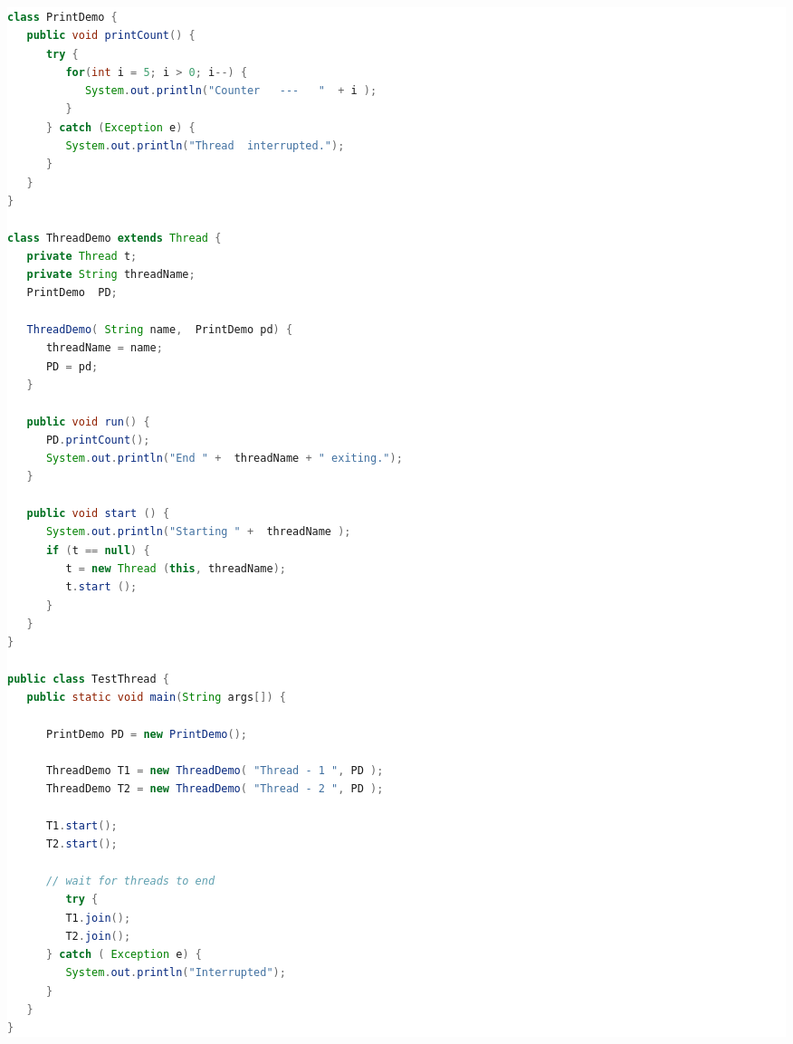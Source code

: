 ```java
class PrintDemo {
   public void printCount() {
      try {
         for(int i = 5; i > 0; i--) {
            System.out.println("Counter   ---   "  + i );
         }
      } catch (Exception e) {
         System.out.println("Thread  interrupted.");
      }
   }
}

class ThreadDemo extends Thread {
   private Thread t;
   private String threadName;
   PrintDemo  PD;

   ThreadDemo( String name,  PrintDemo pd) {
      threadName = name;
      PD = pd;
   }
   
   public void run() {
      PD.printCount();
      System.out.println("End " +  threadName + " exiting.");
   }

   public void start () {
      System.out.println("Starting " +  threadName );
      if (t == null) {
         t = new Thread (this, threadName);
         t.start ();
      }
   }
}

public class TestThread {
   public static void main(String args[]) {

      PrintDemo PD = new PrintDemo();

      ThreadDemo T1 = new ThreadDemo( "Thread - 1 ", PD );
      ThreadDemo T2 = new ThreadDemo( "Thread - 2 ", PD );

      T1.start();
      T2.start();

      // wait for threads to end
         try {
         T1.join();
         T2.join();
      } catch ( Exception e) {
         System.out.println("Interrupted");
      }
   }
}
```
